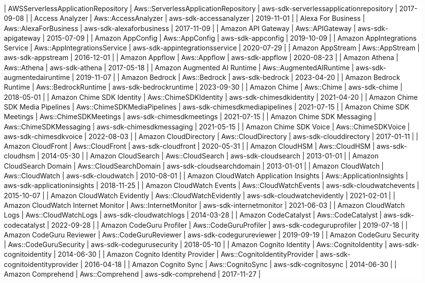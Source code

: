 | AWSServerlessApplicationRepository                    | Aws::ServerlessApplicationRepository     | aws-sdk-serverlessapplicationrepository     | 2017-09-08  |
| Access Analyzer                                       | Aws::AccessAnalyzer                      | aws-sdk-accessanalyzer                      | 2019-11-01  |
| Alexa For Business                                    | Aws::AlexaForBusiness                    | aws-sdk-alexaforbusiness                    | 2017-11-09  |
| Amazon API Gateway                                    | Aws::APIGateway                          | aws-sdk-apigateway                          | 2015-07-09  |
| Amazon AppConfig                                      | Aws::AppConfig                           | aws-sdk-appconfig                           | 2019-10-09  |
| Amazon AppIntegrations Service                        | Aws::AppIntegrationsService              | aws-sdk-appintegrationsservice              | 2020-07-29  |
| Amazon AppStream                                      | Aws::AppStream                           | aws-sdk-appstream                           | 2016-12-01  |
| Amazon Appflow                                        | Aws::Appflow                             | aws-sdk-appflow                             | 2020-08-23  |
| Amazon Athena                                         | Aws::Athena                              | aws-sdk-athena                              | 2017-05-18  |
| Amazon Augmented AI Runtime                           | Aws::AugmentedAIRuntime                  | aws-sdk-augmentedairuntime                  | 2019-11-07  |
| Amazon Bedrock                                        | Aws::Bedrock                             | aws-sdk-bedrock                             | 2023-04-20  |
| Amazon Bedrock Runtime                                | Aws::BedrockRuntime                      | aws-sdk-bedrockruntime                      | 2023-09-30  |
| Amazon Chime                                          | Aws::Chime                               | aws-sdk-chime                               | 2018-05-01  |
| Amazon Chime SDK Identity                             | Aws::ChimeSDKIdentity                    | aws-sdk-chimesdkidentity                    | 2021-04-20  |
| Amazon Chime SDK Media Pipelines                      | Aws::ChimeSDKMediaPipelines              | aws-sdk-chimesdkmediapipelines              | 2021-07-15  |
| Amazon Chime SDK Meetings                             | Aws::ChimeSDKMeetings                    | aws-sdk-chimesdkmeetings                    | 2021-07-15  |
| Amazon Chime SDK Messaging                            | Aws::ChimeSDKMessaging                   | aws-sdk-chimesdkmessaging                   | 2021-05-15  |
| Amazon Chime SDK Voice                                | Aws::ChimeSDKVoice                       | aws-sdk-chimesdkvoice                       | 2022-08-03  |
| Amazon CloudDirectory                                 | Aws::CloudDirectory                      | aws-sdk-clouddirectory                      | 2017-01-11  |
| Amazon CloudFront                                     | Aws::CloudFront                          | aws-sdk-cloudfront                          | 2020-05-31  |
| Amazon CloudHSM                                       | Aws::CloudHSM                            | aws-sdk-cloudhsm                            | 2014-05-30  |
| Amazon CloudSearch                                    | Aws::CloudSearch                         | aws-sdk-cloudsearch                         | 2013-01-01  |
| Amazon CloudSearch Domain                             | Aws::CloudSearchDomain                   | aws-sdk-cloudsearchdomain                   | 2013-01-01  |
| Amazon CloudWatch                                     | Aws::CloudWatch                          | aws-sdk-cloudwatch                          | 2010-08-01  |
| Amazon CloudWatch Application Insights                | Aws::ApplicationInsights                 | aws-sdk-applicationinsights                 | 2018-11-25  |
| Amazon CloudWatch Events                              | Aws::CloudWatchEvents                    | aws-sdk-cloudwatchevents                    | 2015-10-07  |
| Amazon CloudWatch Evidently                           | Aws::CloudWatchEvidently                 | aws-sdk-cloudwatchevidently                 | 2021-02-01  |
| Amazon CloudWatch Internet Monitor                    | Aws::InternetMonitor                     | aws-sdk-internetmonitor                     | 2021-06-03  |
| Amazon CloudWatch Logs                                | Aws::CloudWatchLogs                      | aws-sdk-cloudwatchlogs                      | 2014-03-28  |
| Amazon CodeCatalyst                                   | Aws::CodeCatalyst                        | aws-sdk-codecatalyst                        | 2022-09-28  |
| Amazon CodeGuru Profiler                              | Aws::CodeGuruProfiler                    | aws-sdk-codeguruprofiler                    | 2019-07-18  |
| Amazon CodeGuru Reviewer                              | Aws::CodeGuruReviewer                    | aws-sdk-codegurureviewer                    | 2019-09-19  |
| Amazon CodeGuru Security                              | Aws::CodeGuruSecurity                    | aws-sdk-codegurusecurity                    | 2018-05-10  |
| Amazon Cognito Identity                               | Aws::CognitoIdentity                     | aws-sdk-cognitoidentity                     | 2014-06-30  |
| Amazon Cognito Identity Provider                      | Aws::CognitoIdentityProvider             | aws-sdk-cognitoidentityprovider             | 2016-04-18  |
| Amazon Cognito Sync                                   | Aws::CognitoSync                         | aws-sdk-cognitosync                         | 2014-06-30  |
| Amazon Comprehend                                     | Aws::Comprehend                          | aws-sdk-comprehend                          | 2017-11-27  |